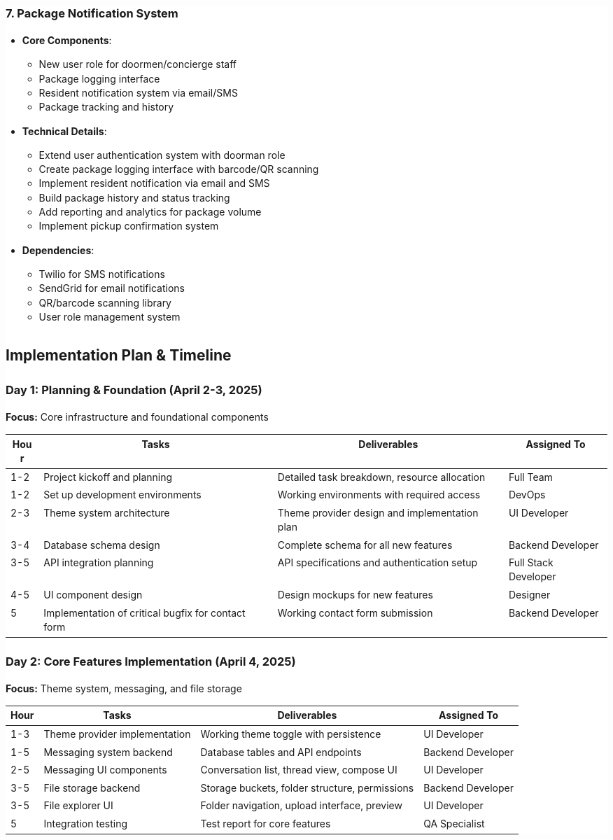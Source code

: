 ### 7. Package Notification System
- **Core Components**:
  - New user role for doormen/concierge staff
  - Package logging interface
  - Resident notification system via email/SMS
  - Package tracking and history
  
- **Technical Details**:
  - Extend user authentication system with doorman role
  - Create package logging interface with barcode/QR scanning
  - Implement resident notification via email and SMS
  - Build package history and status tracking
  - Add reporting and analytics for package volume
  - Implement pickup confirmation system
  
- **Dependencies**:
  - Twilio for SMS notifications
  - SendGrid for email notifications
  - QR/barcode scanning library
  - User role management system

## Implementation Plan & Timeline

### Day 1: Planning & Foundation (April 2-3, 2025)
**Focus:** Core infrastructure and foundational components

| Hour | Tasks | Deliverables | Assigned To |
|-----|-------|--------------|-------------|
| 1-2 | Project kickoff and planning | Detailed task breakdown, resource allocation | Full Team |
| 1-2 | Set up development environments | Working environments with required access | DevOps |
| 2-3 | Theme system architecture | Theme provider design and implementation plan | UI Developer |
| 3-4 | Database schema design | Complete schema for all new features | Backend Developer |
| 3-5 | API integration planning | API specifications and authentication setup | Full Stack Developer |
| 4-5 | UI component design | Design mockups for new features | Designer |
| 5 | Implementation of critical bugfix for contact form | Working contact form submission | Backend Developer |

### Day 2: Core Features Implementation (April 4, 2025)
**Focus:** Theme system, messaging, and file storage

| Hour | Tasks | Deliverables | Assigned To |
|-----|-------|--------------|-------------|
| 1-3 | Theme provider implementation | Working theme toggle with persistence | UI Developer |
| 1-5 | Messaging system backend | Database tables and API endpoints | Backend Developer |
| 2-5 | Messaging UI components | Conversation list, thread view, compose UI | UI Developer |
| 3-5 | File storage backend | Storage buckets, folder structure, permissions | Backend Developer |
| 3-5 | File explorer UI | Folder navigation, upload interface, preview | UI Developer |
| 5 | Integration testing | Test report for core features | QA Specialist |
